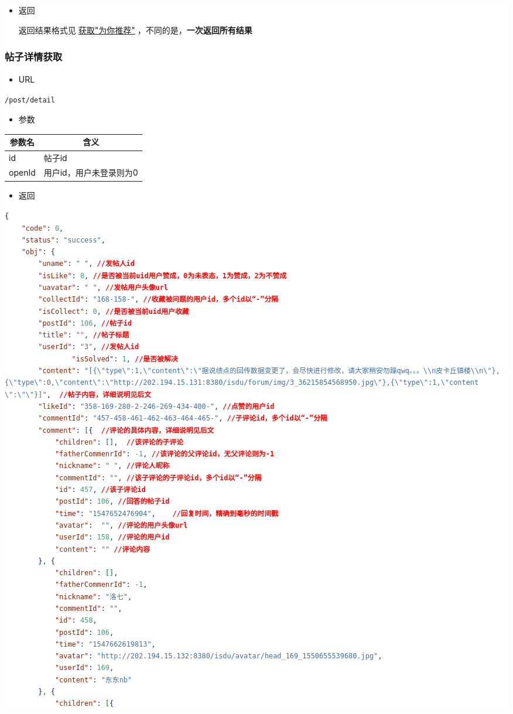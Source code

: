- 返回

  返回结果格式见   [获取"为你推荐"](#获取"为你推荐")  ，不同的是，**一次返回所有结果**



### 帖子详情获取

- URL

```
/post/detail
```

- 参数

| 参数名 | 含义                    |
| ------ | ----------------------- |
| id     | 帖子id                  |
| openId | 用户id，用户未登录则为0 |

- 返回 


```json
{
	"code": 0,
	"status": "success",
	"obj": {
		"uname": " ", //发帖人id
		"isLike": 0, //是否被当前uid用户赞成，0为未表态，1为赞成，2为不赞成
		"uavatar": " ", //发帖用户头像url
		"collectId": "168-158-", //收藏被问题的用户id，多个id以“-”分隔
		"isCollect": 0, //是否被当前uid用户收藏
		"postId": 106, //帖子id
		"title": "", //帖子标题
		"userId": "3", //发帖人id
                "isSolved": 1, //是否被解决
		"content": "[{\"type\":1,\"content\":\"据说绩点的回传数据变更了，会尽快进行修改，请大家稍安勿躁qwq。。。\\n皮卡丘镇楼\\n\"},{\"type\":0,\"content\":\"http://202.194.15.131:8380/isdu/forum/img/3_36215854568950.jpg\"},{\"type\":1,\"content\":\"\"}]",  //帖子内容，详细说明见后文
		"likeId": "358-169-280-2-246-269-434-400-", //点赞的用户id
		"commentId": "457-458-461-462-463-464-465-", //子评论id，多个id以“-”分隔
		"comment": [{  //评论的具体内容，详细说明见后文
			"children": [],  //该评论的子评论
			"fatherCommenrId": -1, //该评论的父评论id，无父评论则为-1
			"nickname": " ", //评论人昵称
			"commentId": "", //该子评论的子评论id，多个id以“-”分隔
			"id": 457, //该子评论id
			"postId": 106, //回答的帖子id
			"time": "1547652476904",	//回复时间，精确到毫秒的时间戳
			"avatar":  "", //评论的用户头像url
			"userId": 158, //评论的用户id
			"content": "" //评论内容
		}, {
			"children": [],
			"fatherCommenrId": -1,
			"nickname": "洛七",
			"commentId": "",
			"id": 458,
			"postId": 106,
			"time": "1547662619813",
			"avatar": "http://202.194.15.132:8380/isdu/avatar/head_169_1550655539680.jpg",
			"userId": 169,
			"content": "东东nb"
		}, {
			"children": [{
```